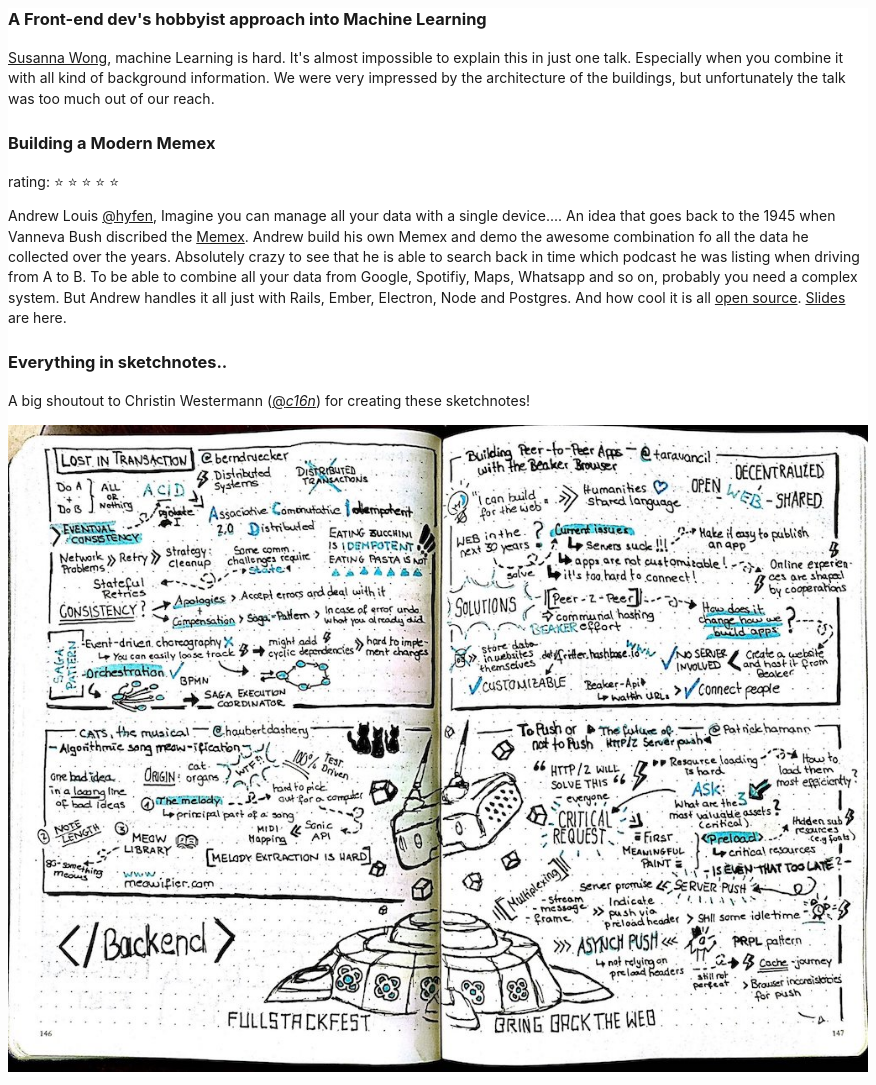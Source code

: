 

### A Front-end dev's hobbyist approach into Machine Learning
[Susanna Wong](https://twitter.com/studioswong), machine Learning is hard. It's almost impossible to explain this in just one talk. Especially when you combine it with all kind of background information. We were very impressed by the architecture of the buildings, but unfortunately the talk was too much out of our reach.

### Building a Modern Memex
rating: :star: :star: :star: :star: :star:

Andrew Louis [@hyfen](https://twitter.com/hyfen), Imagine you can manage all your data with a single device.... An idea that goes back to the 1945 when Vanneva Bush discribed the [Memex](https://en.wikipedia.org/wiki/Memex). Andrew build his own Memex and demo the awesome combination fo all the data he collected over the years. Absolutely crazy to see that he is able to search back in time which podcast he was listing when driving from A to B. To be able to combine all your data from Google, Spotifiy, Maps, Whatsapp and so on, probably you need a complex system. But Andrew handles it all just with Rails, Ember, Electron, Node and Postgres. And how cool it is all [open source](https://hyfen.net/memex/). [Slides](https://speakerdeck.com/hyfen/building-a-modern-memex) are here.

### Everything in sketchnotes..
A big shoutout to Christin Westermann ([@_c16n_](https://twitter.com/_c16n_)) for creating these sketchnotes!

<img src="./fullstackfest-2018-05.jpg"  alt="fullstackfest-2018-05" width="100%">
